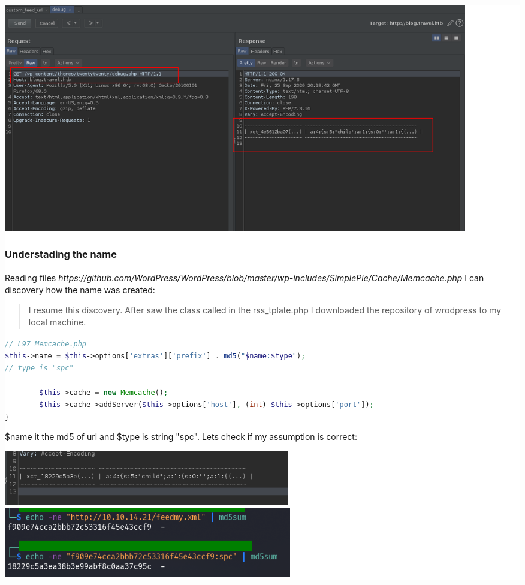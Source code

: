 <img src="https://raw.githubusercontent.com/dumbx90/dumbx90.github.io/master/assets/img/commons/hackthebox/travel/debug-burp.png" alt="debug-burp" style="zoom:75%;" />

### Understading the name 

Reading files *https://github.com/WordPress/WordPress/blob/master/wp-includes/SimplePie/Cache/Memcache.php*   I can discovery how the name was created:

> I resume this discovery. After saw  the class called in the rss_tplate.php I downloaded the repository of wrodpress to my local machine.

```php
// L97 Memcache.php 
$this->name = $this->options['extras']['prefix'] . md5("$name:$type");
// type is "spc" 

		$this->cache = new Memcache();
		$this->cache->addServer($this->options['host'], (int) $this->options['port']);
} 
```

$name it the md5 of url and $type is string "spc". Lets check if my assumption is correct:

<img src="https://raw.githubusercontent.com/dumbx90/dumbx90.github.io/master/assets/img/commons/hackthebox/travel/md5_burp.png" alt="md5_burp" style="zoom:75%;" />

<img src="https://raw.githubusercontent.com/dumbx90/dumbx90.github.io/master/assets/img/commons/hackthebox/travel/md5_terminal.png" alt="md5_terminal" style="zoom:75%;" />
